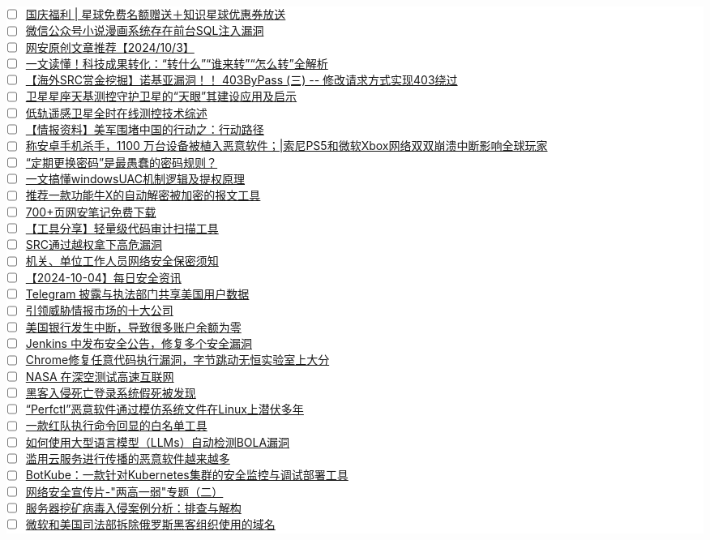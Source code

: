   - [ ] [国庆福利 | 星球免费名额赠送＋知识星球优惠券放送](https://mp.weixin.qq.com/s?__biz=MzIzMTIzNTM0MA==&mid=2247496019&idx=1&sn=5d0e23fa6f441a6333ceecedeefed4b9)
  - [ ] [微信公众号小说漫画系统存在前台SQL注入漏洞](https://mp.weixin.qq.com/s?__biz=Mzg4MTkwMTI5Mw==&mid=2247485732&idx=1&sn=fe631724694459fc2a6c69023ceb98cf)
  - [ ] [网安原创文章推荐【2024/10/3】](https://mp.weixin.qq.com/s?__biz=MzAxNzg3NzMyNQ==&mid=2247488969&idx=1&sn=5df248ec4fa3a2b1a0af73e9f8c6dd31)
  - [ ] [一文读懂！科技成果转化：“转什么”“谁来转”“怎么转”全解析](https://mp.weixin.qq.com/s?__biz=Mzg4MDU0NTQ4Mw==&mid=2247524255&idx=1&sn=2be5a17d73c186907b99c39802c26d5c)
  - [ ] [【海外SRC赏金挖掘】诺基亚漏洞！！ 403ByPass (三) -- 修改请求方式实现403绕过](https://mp.weixin.qq.com/s?__biz=MzkyODcwOTA4NA==&mid=2247485910&idx=1&sn=e2a5538f51f3b642a15fe87af794a031)
  - [ ] [卫星星座天基测控守护卫星的“天眼”其建设应用及启示](https://mp.weixin.qq.com/s?__biz=MzkwNjM4NTg4OQ==&mid=2247498530&idx=1&sn=09b7625785459aa4cf67823ee666d53f)
  - [ ] [低轨遥感卫星全时在线测控技术综述](https://mp.weixin.qq.com/s?__biz=MzkwNjM4NTg4OQ==&mid=2247498530&idx=2&sn=309d7f188bd04e86fb8030d6511888a5)
  - [ ] [【情报资料】美军围堵中国的行动之：行动路径](https://mp.weixin.qq.com/s?__biz=MzI2MTE0NTE3Mw==&mid=2651146543&idx=1&sn=9d568e4c4fd5bf6e8596695c37bae6d2)
  - [ ] [称安卓手机杀手，1100 万台设备被植入恶意软件；|索尼PS5和微软Xbox网络双双崩溃中断影响全球玩家](https://mp.weixin.qq.com/s?__biz=MzAxMjE3ODU3MQ==&mid=2650601518&idx=1&sn=003a050ba4df00fd09d773119d65b75a)
  - [ ] [“定期更换密码”是最愚蠢的密码规则？](https://mp.weixin.qq.com/s?__biz=MzAxMjE3ODU3MQ==&mid=2650601518&idx=2&sn=eb4052c12c313c106f3a74fd754f7fcb)
  - [ ] [一文搞懂windowsUAC机制逻辑及提权原理](https://mp.weixin.qq.com/s?__biz=MzAxMjE3ODU3MQ==&mid=2650601518&idx=3&sn=9c12f695834c0cb58d5f1bf23c4cb468)
  - [ ] [推荐一款功能牛X的自动解密被加密的报文工具](https://mp.weixin.qq.com/s?__biz=MzAxMjE3ODU3MQ==&mid=2650601518&idx=4&sn=210af5275fcf8faf89b320fa7decbabc)
  - [ ] [700+页网安笔记免费下载](https://mp.weixin.qq.com/s?__biz=MzU5OTMxNjkxMA==&mid=2247487185&idx=1&sn=c5a9bf730a6632283a0cd23f96a66161)
  - [ ] [【工具分享】轻量级代码审计扫描工具](https://mp.weixin.qq.com/s?__biz=MzU5OTMxNjkxMA==&mid=2247487185&idx=2&sn=7c381cb266b9e6e50d0419809f99bf56)
  - [ ] [SRC通过越权拿下高危漏洞](https://mp.weixin.qq.com/s?__biz=MzIwMzIyMjYzNA==&mid=2247515975&idx=1&sn=fc34ebb2e5bf60646927fd254eb9d533)
  - [ ] [机关、单位工作人员网络安全保密须知](https://mp.weixin.qq.com/s?__biz=Mzg3NTUzOTg3NA==&mid=2247514048&idx=1&sn=c70785fbcb59a956b291b5f3783a1803)
  - [ ] [【2024-10-04】每日安全资讯](https://mp.weixin.qq.com/s?__biz=MzIzNDU5NTI4OQ==&mid=2247487826&idx=1&sn=d6af51871facdee98a07967a718aee67)
  - [ ] [Telegram 披露与执法部门共享美国用户数据](https://mp.weixin.qq.com/s?__biz=MzkzNDIzNDUxOQ==&mid=2247490647&idx=1&sn=22e0d0fd7e402e2c7a31a477ed7365d5)
  - [ ] [引领威胁情报市场的十大公司](https://mp.weixin.qq.com/s?__biz=MzkzNDIzNDUxOQ==&mid=2247490647&idx=2&sn=81d569e8dca86adb624457f65c0d6485)
  - [ ] [美国银行发生中断，导致很多账户余额为零](https://mp.weixin.qq.com/s?__biz=MzkzNDIzNDUxOQ==&mid=2247490647&idx=3&sn=0417f3ca782a4f247625d1f37a903dea)
  - [ ] [Jenkins 中发布安全公告，修复多个安全漏洞](https://mp.weixin.qq.com/s?__biz=MzkzNDIzNDUxOQ==&mid=2247490647&idx=4&sn=ca25e8cdf784d1e303508b25d46192a2)
  - [ ] [Chrome修复任意代码执行漏洞，字节跳动无恒实验室上大分](https://mp.weixin.qq.com/s?__biz=MzkzNDIzNDUxOQ==&mid=2247490647&idx=5&sn=52e7e60a1ec5853f036f3f99896cf8e0)
  - [ ] [NASA 在深空测试高速互联网](https://mp.weixin.qq.com/s?__biz=MzkzNDIzNDUxOQ==&mid=2247490647&idx=6&sn=a787cdf3ac6f22fed704dd031dda02f4)
  - [ ] [黑客入侵死亡登录系统假死被发现](https://mp.weixin.qq.com/s?__biz=MzkzNDIzNDUxOQ==&mid=2247490647&idx=7&sn=b257b64cfe62f3afd0d0fabf93031eaf)
  - [ ] [“Perfctl”恶意软件通过模仿系统文件在Linux上潜伏多年](https://mp.weixin.qq.com/s?__biz=MzkzNDIzNDUxOQ==&mid=2247490647&idx=8&sn=3b25598764b594b0bb6d2cfaa9220bd6)
  - [ ] [一款红队执行命令回显的白名单工具](https://mp.weixin.qq.com/s?__biz=MzAxNzkyOTgxMw==&mid=2247493591&idx=1&sn=107a9df0a79c026ed84c543a19680c70)
  - [ ] [如何使用大型语言模型（LLMs）自动检测BOLA漏洞](https://mp.weixin.qq.com/s?__biz=MjM5NjA0NjgyMA==&mid=2651303865&idx=2&sn=726d3bbf72947a2f7f09b4f79154a8a4)
  - [ ] [滥用云服务进行传播的恶意软件越来越多](https://mp.weixin.qq.com/s?__biz=MjM5NjA0NjgyMA==&mid=2651303865&idx=3&sn=7c6906c357791f1524180674ccfbe81e)
  - [ ] [BotKube：一款针对Kubernetes集群的安全监控与调试部署工具](https://mp.weixin.qq.com/s?__biz=MjM5NjA0NjgyMA==&mid=2651303865&idx=4&sn=df50af6cbbe5e1556aea9e4e4966dbaf)
  - [ ] [网络安全宣传片-\"两高一弱\"专题（二）](https://mp.weixin.qq.com/s?__biz=MzU1MTE1MjU5Nw==&mid=2247485270&idx=1&sn=128fd77f5e52e7905bcc7adec41a9eef)
  - [ ] [服务器挖矿病毒入侵案例分析：排查与解构](https://mp.weixin.qq.com/s?__biz=Mzg3NTU3NTY0Nw==&mid=2247489233&idx=1&sn=2a30bd2106e58b990308eb2a3a051b2e)
  - [ ] [微软和美国司法部拆除俄罗斯黑客组织使用的域名](https://mp.weixin.qq.com/s?__biz=MzI2NzAwOTg4NQ==&mid=2649792613&idx=1&sn=d7897ff4a25ad4ed4df312a081338fd7)